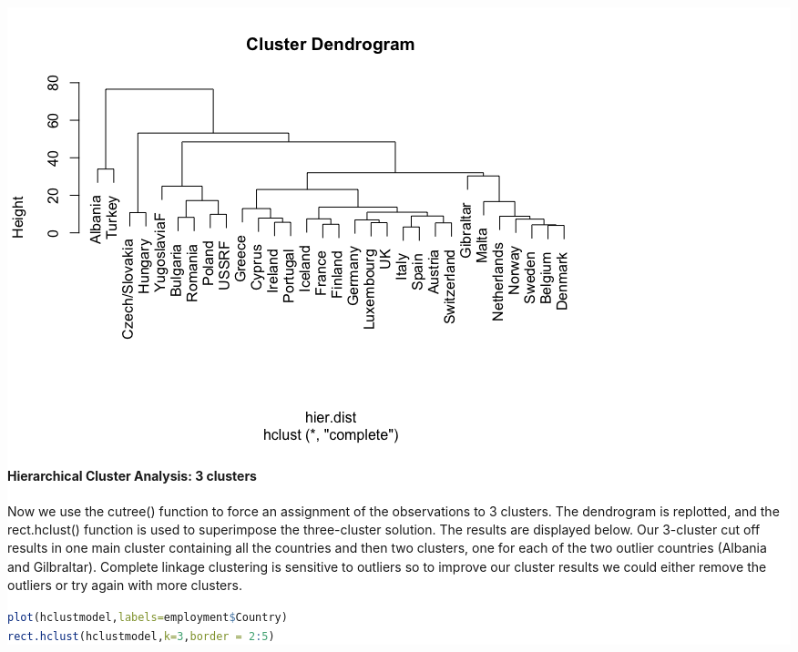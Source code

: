 ![](MSDS-411-assign-4_files/figure-gfm/unnamed-chunk-7-1.png)

#### Hierarchical Cluster Analysis: 3 clusters

Now we use the cutree() function to force an assignment of the
observations to 3 clusters. The dendrogram is replotted, and the
rect.hclust() function is used to superimpose the three-cluster
solution. The results are displayed below. Our 3-cluster cut off results
in one main cluster containing all the countries and then two clusters,
one for each of the two outlier countries (Albania and Gilbraltar).
Complete linkage clustering is sensitive to outliers so to improve our
cluster results we could either remove the outliers or try again with
more clusters.

``` r
plot(hclustmodel,labels=employment$Country)
rect.hclust(hclustmodel,k=3,border = 2:5)
```
